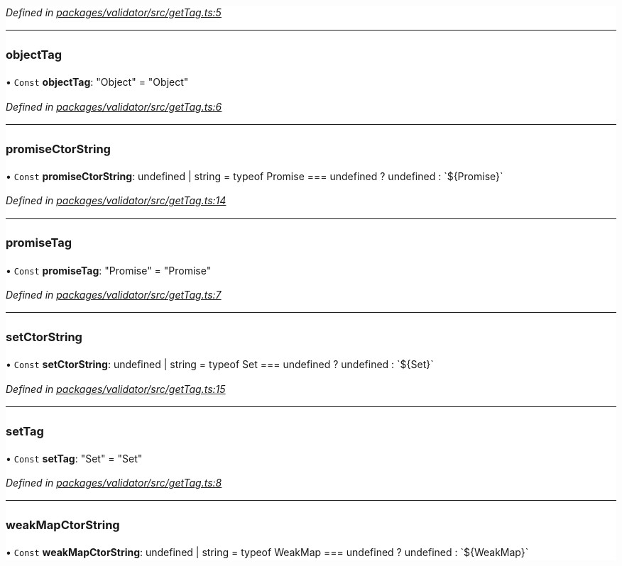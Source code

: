 *Defined in [packages/validator/src/getTag.ts:5](https://github.com/extend-js/extend/blob/176fc7e/packages/validator/src/getTag.ts#L5)*

___

### objectTag

• `Const` **objectTag**: \"Object\" = "Object"

*Defined in [packages/validator/src/getTag.ts:6](https://github.com/extend-js/extend/blob/176fc7e/packages/validator/src/getTag.ts#L6)*

___

### promiseCtorString

• `Const` **promiseCtorString**: undefined \| string = typeof Promise === undefined ? undefined : \`${Promise}\`

*Defined in [packages/validator/src/getTag.ts:14](https://github.com/extend-js/extend/blob/176fc7e/packages/validator/src/getTag.ts#L14)*

___

### promiseTag

• `Const` **promiseTag**: \"Promise\" = "Promise"

*Defined in [packages/validator/src/getTag.ts:7](https://github.com/extend-js/extend/blob/176fc7e/packages/validator/src/getTag.ts#L7)*

___

### setCtorString

• `Const` **setCtorString**: undefined \| string = typeof Set === undefined ? undefined : \`${Set}\`

*Defined in [packages/validator/src/getTag.ts:15](https://github.com/extend-js/extend/blob/176fc7e/packages/validator/src/getTag.ts#L15)*

___

### setTag

• `Const` **setTag**: \"Set\" = "Set"

*Defined in [packages/validator/src/getTag.ts:8](https://github.com/extend-js/extend/blob/176fc7e/packages/validator/src/getTag.ts#L8)*

___

### weakMapCtorString

• `Const` **weakMapCtorString**: undefined \| string = typeof WeakMap === undefined ? undefined : \`${WeakMap}\`
